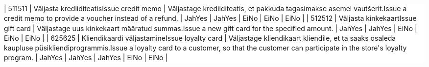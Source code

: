 | <span data-ttu-id="c0d16-618">511</span><span class="sxs-lookup"><span data-stu-id="c0d16-618">511</span></span> | <span data-ttu-id="c0d16-619">Väljasta krediiditeatis</span><span class="sxs-lookup"><span data-stu-id="c0d16-619">Issue credit memo</span></span> | <span data-ttu-id="c0d16-620">Väljastage krediiditeatis, et pakkuda tagasimakse asemel vautšerit.</span><span class="sxs-lookup"><span data-stu-id="c0d16-620">Issue a credit memo to provide a voucher instead of a refund.</span></span> | <span data-ttu-id="c0d16-621">Jah</span><span class="sxs-lookup"><span data-stu-id="c0d16-621">Yes</span></span> | <span data-ttu-id="c0d16-622">Jah</span><span class="sxs-lookup"><span data-stu-id="c0d16-622">Yes</span></span> | <span data-ttu-id="c0d16-623">Ei</span><span class="sxs-lookup"><span data-stu-id="c0d16-623">No</span></span> | <span data-ttu-id="c0d16-624">Ei</span><span class="sxs-lookup"><span data-stu-id="c0d16-624">No</span></span> | <span data-ttu-id="c0d16-625">Ei</span><span class="sxs-lookup"><span data-stu-id="c0d16-625">No</span></span> |
| <span data-ttu-id="c0d16-626">512</span><span class="sxs-lookup"><span data-stu-id="c0d16-626">512</span></span> | <span data-ttu-id="c0d16-627">Väljasta kinkekaart</span><span class="sxs-lookup"><span data-stu-id="c0d16-627">Issue gift card</span></span> | <span data-ttu-id="c0d16-628">Väljastage uus kinkekaart määratud summas.</span><span class="sxs-lookup"><span data-stu-id="c0d16-628">Issue a new gift card for the specified amount.</span></span> | <span data-ttu-id="c0d16-629">Jah</span><span class="sxs-lookup"><span data-stu-id="c0d16-629">Yes</span></span> | <span data-ttu-id="c0d16-630">Jah</span><span class="sxs-lookup"><span data-stu-id="c0d16-630">Yes</span></span> | <span data-ttu-id="c0d16-631">Ei</span><span class="sxs-lookup"><span data-stu-id="c0d16-631">No</span></span> | <span data-ttu-id="c0d16-632">Ei</span><span class="sxs-lookup"><span data-stu-id="c0d16-632">No</span></span> | <span data-ttu-id="c0d16-633">Ei</span><span class="sxs-lookup"><span data-stu-id="c0d16-633">No</span></span> |
| <span data-ttu-id="c0d16-634">625</span><span class="sxs-lookup"><span data-stu-id="c0d16-634">625</span></span> | <span data-ttu-id="c0d16-635">Kliendikaardi väljastamine</span><span class="sxs-lookup"><span data-stu-id="c0d16-635">Issue loyalty card</span></span> | <span data-ttu-id="c0d16-636">Väljastage kliendikaart kliendile, et ta saaks osaleda kaupluse püsikliendiprogrammis.</span><span class="sxs-lookup"><span data-stu-id="c0d16-636">Issue a loyalty card to a customer, so that the customer can participate in the store's loyalty program.</span></span> | <span data-ttu-id="c0d16-637">Jah</span><span class="sxs-lookup"><span data-stu-id="c0d16-637">Yes</span></span> | <span data-ttu-id="c0d16-638">Jah</span><span class="sxs-lookup"><span data-stu-id="c0d16-638">Yes</span></span> | <span data-ttu-id="c0d16-639">Jah</span><span class="sxs-lookup"><span data-stu-id="c0d16-639">Yes</span></span> | <span data-ttu-id="c0d16-640">Ei</span><span class="sxs-lookup"><span data-stu-id="c0d16-640">No</span></span> | <span data-ttu-id="c0d16-641">Ei</span><span class="sxs-lookup"><span data-stu-id="c0d16-641">No</span></span> |
